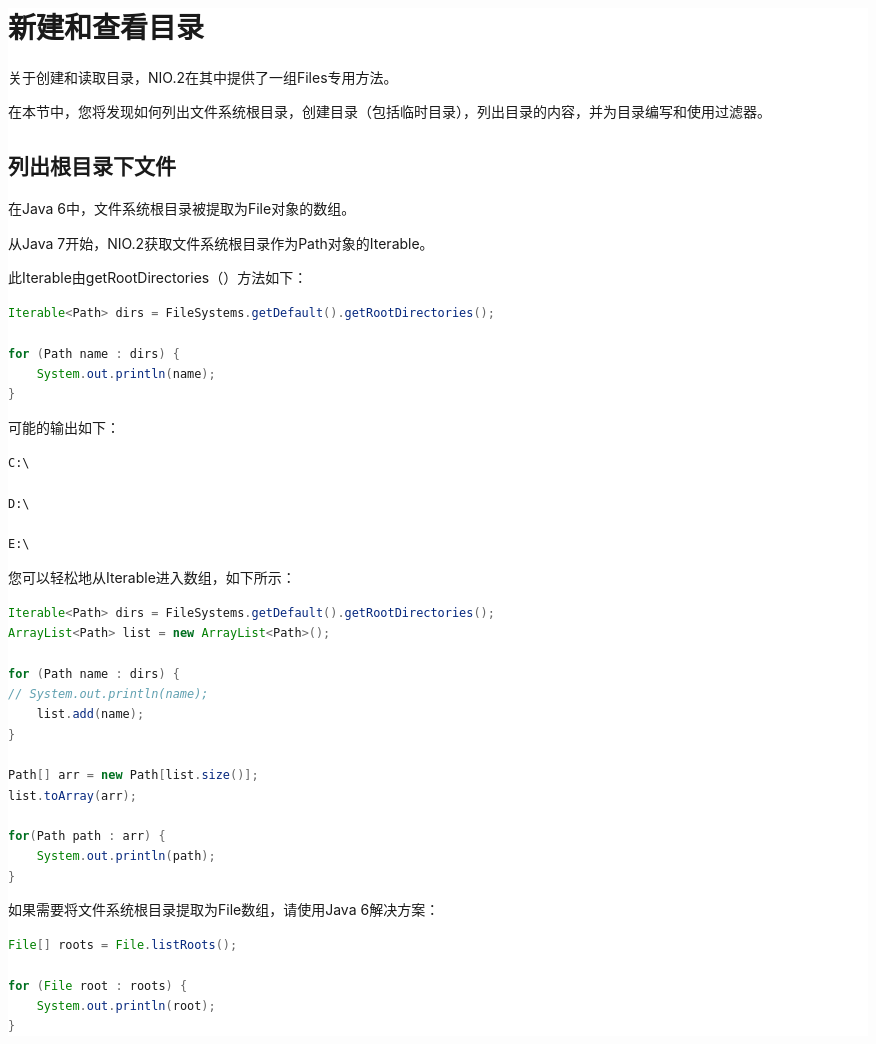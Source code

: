 # 新建和查看目录

关于创建和读取目录，NIO.2在其中提供了一组Files专用方法。

在本节中，您将发现如何列出文件系统根目录，创建目录（包括临时目录），列出目录的内容，并为目录编写和使用过滤器。

##  列出根目录下文件

在Java 6中，文件系统根目录被提取为File对象的数组。

从Java 7开始，NIO.2获取文件系统根目录作为Path对象的Iterable。 

此Iterable由getRootDirectories（）方法如下：

```Java
Iterable<Path> dirs = FileSystems.getDefault().getRootDirectories();

for (Path name : dirs) {
    System.out.println(name);
}
```

可能的输出如下：

```base
C:\

D:\

E:\
```

您可以轻松地从Iterable进入数组，如下所示：

```Java
Iterable<Path> dirs = FileSystems.getDefault().getRootDirectories();
ArrayList<Path> list = new ArrayList<Path>();

for (Path name : dirs) {
// System.out.println(name);
    list.add(name);
}

Path[] arr = new Path[list.size()];
list.toArray(arr);

for(Path path : arr) {
    System.out.println(path);
}
```

如果需要将文件系统根目录提取为File数组，请使用Java 6解决方案：

```Java
File[] roots = File.listRoots();

for (File root : roots) {
    System.out.println(root);
}
```

